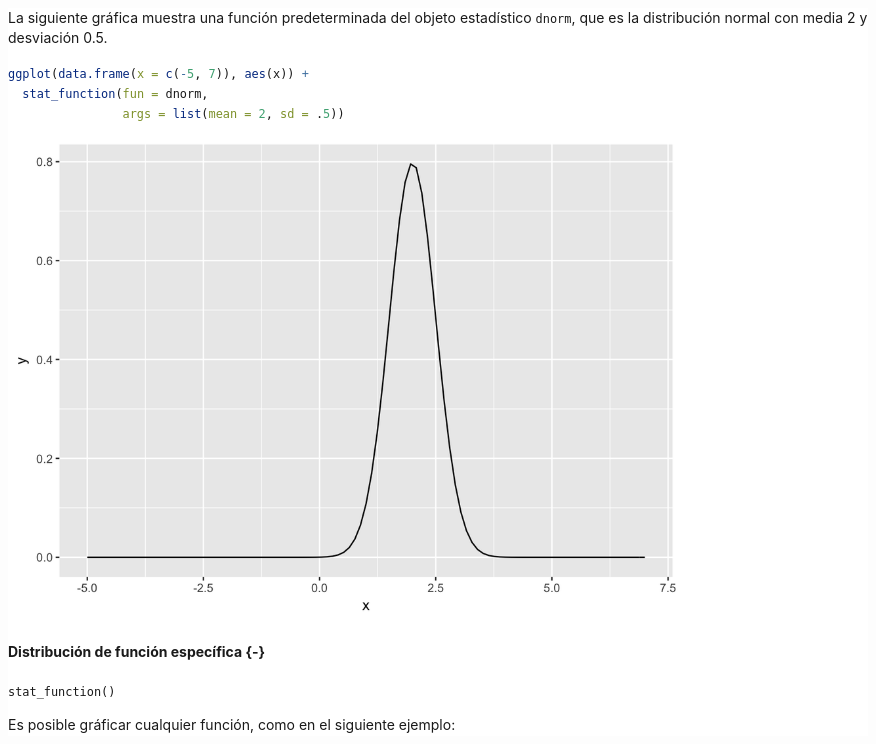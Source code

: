La siguiente gráfica
muestra una función predeterminada del 
objeto estadístico `dnorm`, que es la distribución
normal con media 2 y desviación 0.5.



```r
ggplot(data.frame(x = c(-5, 7)), aes(x)) + 
  stat_function(fun = dnorm, 
                args = list(mean = 2, sd = .5))
```

<img src="05-visualizacion_files/figure-html/unnamed-chunk-35-1.png" width="672" />



#### Distribución de función específica  {-}


`stat_function()` 

Es posible gráficar cualquier función, como 
en el siguiente ejemplo:
